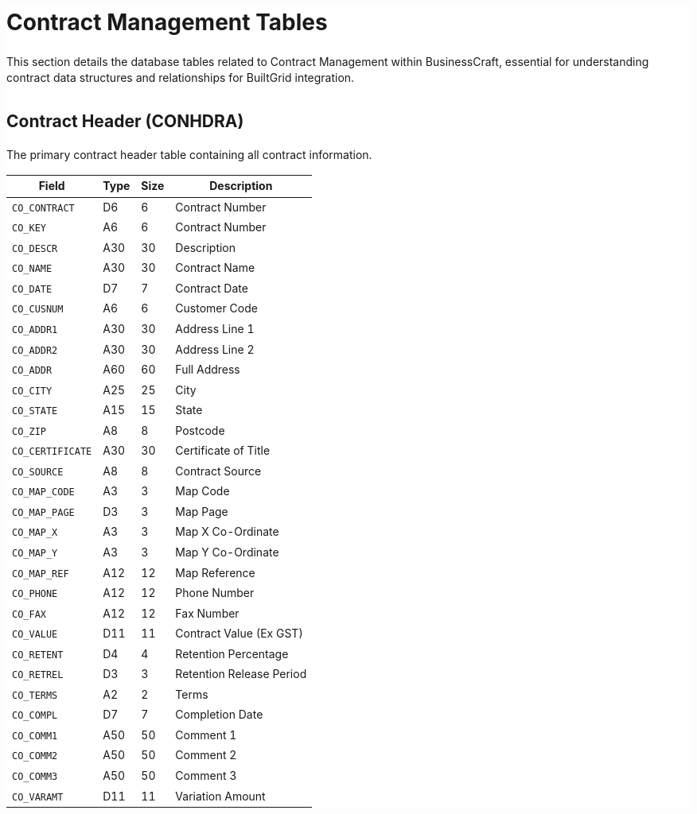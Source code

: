 # Contract Management Tables

This section details the database tables related to Contract Management within BusinessCraft, essential for understanding contract data structures and relationships for BuiltGrid integration.

## Contract Header (CONHDRA)

The primary contract header table containing all contract information.

| Field | Type | Size | Description |
|-------|------|------|-------------|
| `CO_CONTRACT` | D6 | 6 | Contract Number |
| `CO_KEY` | A6 | 6 | Contract Number |
| `CO_DESCR` | A30 | 30 | Description |
| `CO_NAME` | A30 | 30 | Contract Name |
| `CO_DATE` | D7 | 7 | Contract Date |
| `CO_CUSNUM` | A6 | 6 | Customer Code |
| `CO_ADDR1` | A30 | 30 | Address Line 1 |
| `CO_ADDR2` | A30 | 30 | Address Line 2 |
| `CO_ADDR` | A60 | 60 | Full Address |
| `CO_CITY` | A25 | 25 | City |
| `CO_STATE` | A15 | 15 | State |
| `CO_ZIP` | A8 | 8 | Postcode |
| `CO_CERTIFICATE` | A30 | 30 | Certificate of Title |
| `CO_SOURCE` | A8 | 8 | Contract Source |
| `CO_MAP_CODE` | A3 | 3 | Map Code |
| `CO_MAP_PAGE` | D3 | 3 | Map Page |
| `CO_MAP_X` | A3 | 3 | Map X Co-Ordinate |
| `CO_MAP_Y` | A3 | 3 | Map Y Co-Ordinate |
| `CO_MAP_REF` | A12 | 12 | Map Reference |
| `CO_PHONE` | A12 | 12 | Phone Number |
| `CO_FAX` | A12 | 12 | Fax Number |
| `CO_VALUE` | D11 | 11 | Contract Value (Ex GST) |
| `CO_RETENT` | D4 | 4 | Retention Percentage |
| `CO_RETREL` | D3 | 3 | Retention Release Period |
| `CO_TERMS` | A2 | 2 | Terms |
| `CO_COMPL` | D7 | 7 | Completion Date |
| `CO_COMM1` | A50 | 50 | Comment 1 |
| `CO_COMM2` | A50 | 50 | Comment 2 |
| `CO_COMM3` | A50 | 50 | Comment 3 |
| `CO_VARAMT` | D11 | 11 | Variation Amount |